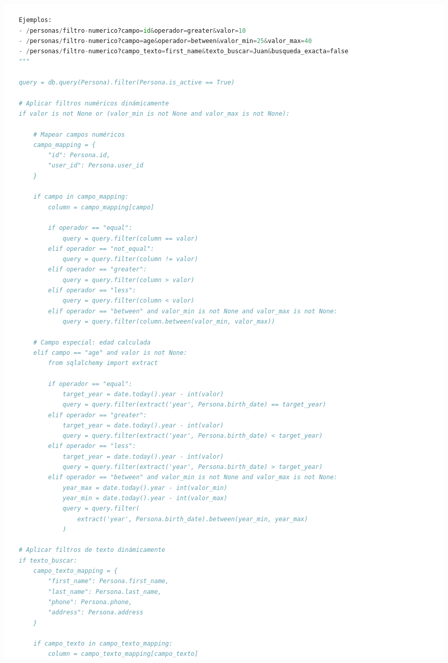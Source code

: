 ```python

    Ejemplos:
    - /personas/filtro-numerico?campo=id&operador=greater&valor=10
    - /personas/filtro-numerico?campo=age&operador=between&valor_min=25&valor_max=40
    - /personas/filtro-numerico?campo_texto=first_name&texto_buscar=Juan&busqueda_exacta=false
    """

    query = db.query(Persona).filter(Persona.is_active == True)

    # Aplicar filtros numéricos dinámicamente
    if valor is not None or (valor_min is not None and valor_max is not None):

        # Mapear campos numéricos
        campo_mapping = {
            "id": Persona.id,
            "user_id": Persona.user_id
        }

        if campo in campo_mapping:
            column = campo_mapping[campo]

            if operador == "equal":
                query = query.filter(column == valor)
            elif operador == "not_equal":
                query = query.filter(column != valor)
            elif operador == "greater":
                query = query.filter(column > valor)
            elif operador == "less":
                query = query.filter(column < valor)
            elif operador == "between" and valor_min is not None and valor_max is not None:
                query = query.filter(column.between(valor_min, valor_max))

        # Campo especial: edad calculada
        elif campo == "age" and valor is not None:
            from sqlalchemy import extract

            if operador == "equal":
                target_year = date.today().year - int(valor)
                query = query.filter(extract('year', Persona.birth_date) == target_year)
            elif operador == "greater":
                target_year = date.today().year - int(valor)
                query = query.filter(extract('year', Persona.birth_date) < target_year)
            elif operador == "less":
                target_year = date.today().year - int(valor)
                query = query.filter(extract('year', Persona.birth_date) > target_year)
            elif operador == "between" and valor_min is not None and valor_max is not None:
                year_max = date.today().year - int(valor_min)
                year_min = date.today().year - int(valor_max)
                query = query.filter(
                    extract('year', Persona.birth_date).between(year_min, year_max)
                )

    # Aplicar filtros de texto dinámicamente
    if texto_buscar:
        campo_texto_mapping = {
            "first_name": Persona.first_name,
            "last_name": Persona.last_name,
            "phone": Persona.phone,
            "address": Persona.address
        }

        if campo_texto in campo_texto_mapping:
            column = campo_texto_mapping[campo_texto]
```
